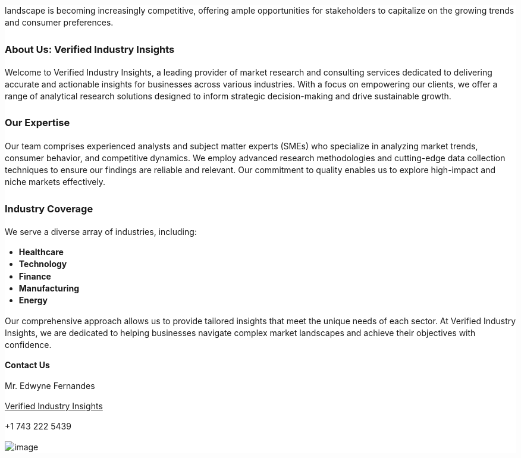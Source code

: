 landscape is becoming increasingly competitive, offering ample opportunities for stakeholders to capitalize on the growing trends and consumer preferences.</p><h3>About Us: Verified Industry Insights</h3><p>Welcome to Verified Industry Insights, a leading provider of market research and consulting services dedicated to delivering accurate and actionable insights for businesses across various industries. With a focus on empowering our clients, we offer a range of analytical research solutions designed to inform strategic decision-making and drive sustainable growth.</p><h3>Our Expertise</h3><p>Our team comprises experienced analysts and subject matter experts (SMEs) who specialize in analyzing market trends, consumer behavior, and competitive dynamics. We employ advanced research methodologies and cutting-edge data collection techniques to ensure our findings are reliable and relevant. Our commitment to quality enables us to explore high-impact and niche markets effectively.</p><h3>Industry Coverage</h3><p>We serve a diverse array of industries, including:</p><ul><li><strong>Healthcare</strong></li><li><strong>Technology</strong></li><li><strong>Finance</strong></li><li><strong>Manufacturing</strong></li><li><strong>Energy</strong></li></ul><p>Our comprehensive approach allows us to provide tailored insights that meet the unique needs of each sector. At Verified Industry Insights, we are dedicated to helping businesses navigate complex market landscapes and achieve their objectives with confidence.</p><p><strong>Contact Us</strong></p><p>Mr. Edwyne Fernandes</p><p><a href="https://www.verifiedindustryinsights.com/">Verified Industry Insights</a></p><p>+1 743 222 5439</p>
![image](https://github.com/user-attachments/assets/29418e91-4f51-4d35-971f-2bc4c0327310)
